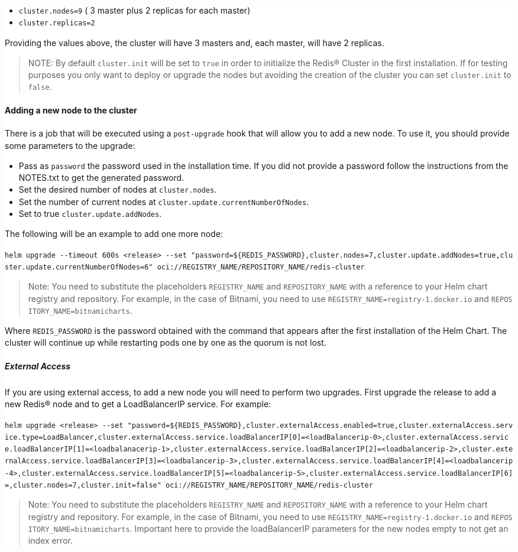 - `cluster.nodes=9` ( 3 master plus 2 replicas for each master)
- `cluster.replicas=2`

Providing the values above, the cluster will have 3 masters and, each master, will have 2 replicas.

> NOTE: By default `cluster.init` will be set to `true` in order to initialize the Redis&reg; Cluster in the first installation. If for testing purposes you only want to deploy or upgrade the nodes but avoiding the creation of the cluster you can set `cluster.init` to `false`.

#### Adding a new node to the cluster

There is a job that will be executed using a `post-upgrade` hook that will allow you to add a new node. To use it, you should provide some parameters to the upgrade:

- Pass as `password` the password used in the installation time. If you did not provide a password follow the instructions from the NOTES.txt to get the generated password.
- Set the desired number of nodes at `cluster.nodes`.
- Set the number of current nodes at `cluster.update.currentNumberOfNodes`.
- Set to true `cluster.update.addNodes`.

The following will be an example to add one more node:

```console
helm upgrade --timeout 600s <release> --set "password=${REDIS_PASSWORD},cluster.nodes=7,cluster.update.addNodes=true,cluster.update.currentNumberOfNodes=6" oci://REGISTRY_NAME/REPOSITORY_NAME/redis-cluster
```

> Note: You need to substitute the placeholders `REGISTRY_NAME` and `REPOSITORY_NAME` with a reference to your Helm chart registry and repository. For example, in the case of Bitnami, you need to use `REGISTRY_NAME=registry-1.docker.io` and `REPOSITORY_NAME=bitnamicharts`.

Where `REDIS_PASSWORD` is the password obtained with the command that appears after the first installation of the Helm Chart.
The cluster will continue up while restarting pods one by one as the quorum is not lost.

##### External Access

If you are using external access, to add a new node you will need to perform two upgrades. First upgrade the release to add a new Redis&reg; node and to get a LoadBalancerIP service. For example:

```console
helm upgrade <release> --set "password=${REDIS_PASSWORD},cluster.externalAccess.enabled=true,cluster.externalAccess.service.type=LoadBalancer,cluster.externalAccess.service.loadBalancerIP[0]=<loadBalancerip-0>,cluster.externalAccess.service.loadBalancerIP[1]=<loadbalanacerip-1>,cluster.externalAccess.service.loadBalancerIP[2]=<loadbalancerip-2>,cluster.externalAccess.service.loadBalancerIP[3]=<loadbalancerip-3>,cluster.externalAccess.service.loadBalancerIP[4]=<loadbalancerip-4>,cluster.externalAccess.service.loadBalancerIP[5]=<loadbalancerip-5>,cluster.externalAccess.service.loadBalancerIP[6]=,cluster.nodes=7,cluster.init=false" oci://REGISTRY_NAME/REPOSITORY_NAME/redis-cluster
```

> Note: You need to substitute the placeholders `REGISTRY_NAME` and `REPOSITORY_NAME` with a reference to your Helm chart registry and repository. For example, in the case of Bitnami, you need to use `REGISTRY_NAME=registry-1.docker.io` and `REPOSITORY_NAME=bitnamicharts`.
> Important here to provide the loadBalancerIP parameters for the new nodes empty to not get an index error.
